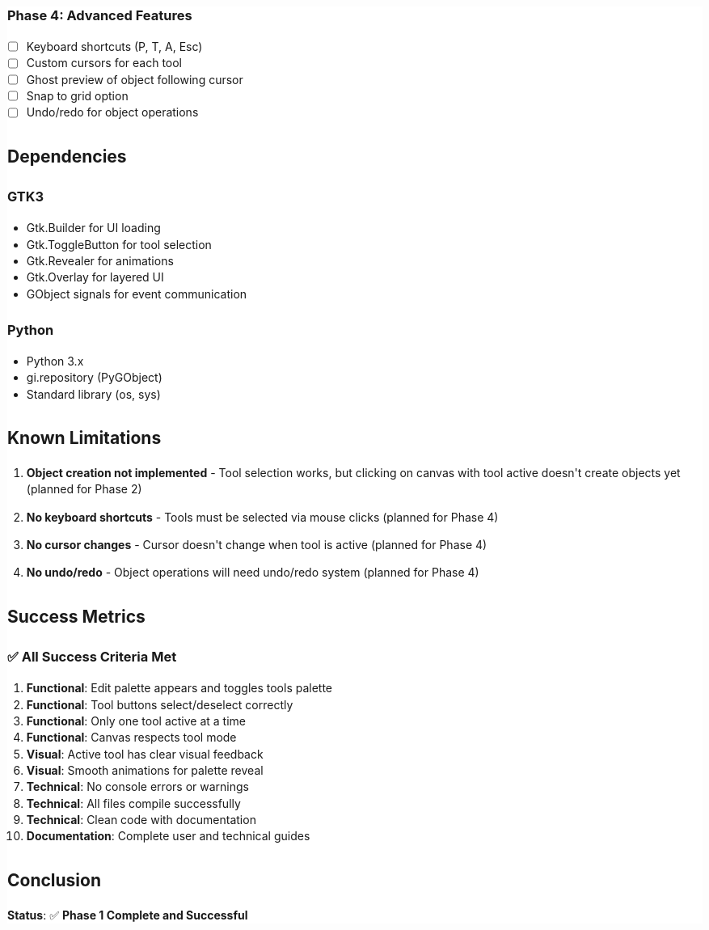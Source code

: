 ### Phase 4: Advanced Features
- [ ] Keyboard shortcuts (P, T, A, Esc)
- [ ] Custom cursors for each tool
- [ ] Ghost preview of object following cursor
- [ ] Snap to grid option
- [ ] Undo/redo for object operations

## Dependencies

### GTK3
- Gtk.Builder for UI loading
- Gtk.ToggleButton for tool selection
- Gtk.Revealer for animations
- Gtk.Overlay for layered UI
- GObject signals for event communication

### Python
- Python 3.x
- gi.repository (PyGObject)
- Standard library (os, sys)

## Known Limitations

1. **Object creation not implemented** - Tool selection works, but clicking on canvas with tool active doesn't create objects yet (planned for Phase 2)

2. **No keyboard shortcuts** - Tools must be selected via mouse clicks (planned for Phase 4)

3. **No cursor changes** - Cursor doesn't change when tool is active (planned for Phase 4)

4. **No undo/redo** - Object operations will need undo/redo system (planned for Phase 4)

## Success Metrics

### ✅ All Success Criteria Met

1. **Functional**: Edit palette appears and toggles tools palette
2. **Functional**: Tool buttons select/deselect correctly
3. **Functional**: Only one tool active at a time
4. **Functional**: Canvas respects tool mode
5. **Visual**: Active tool has clear visual feedback
6. **Visual**: Smooth animations for palette reveal
7. **Technical**: No console errors or warnings
8. **Technical**: All files compile successfully
9. **Technical**: Clean code with documentation
10. **Documentation**: Complete user and technical guides

## Conclusion

**Status**: ✅ **Phase 1 Complete and Successful**
